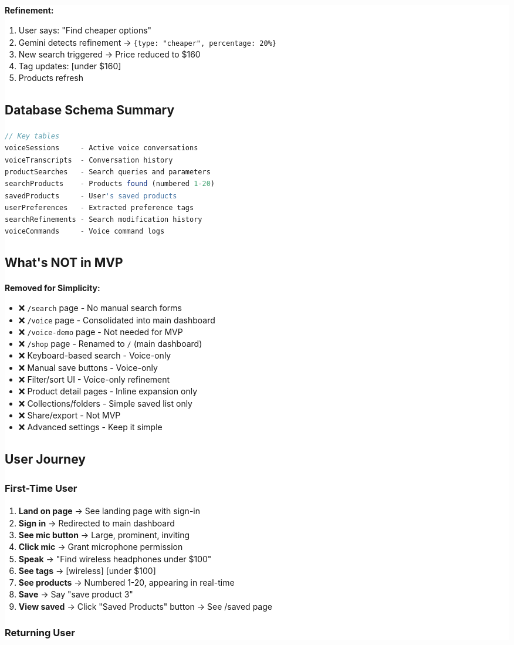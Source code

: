 **Refinement:**
1. User says: "Find cheaper options"
2. Gemini detects refinement → `{type: "cheaper", percentage: 20%}`
3. New search triggered → Price reduced to $160
4. Tag updates: [under $160]
5. Products refresh

## Database Schema Summary

```typescript
// Key tables
voiceSessions     - Active voice conversations
voiceTranscripts  - Conversation history
productSearches   - Search queries and parameters
searchProducts    - Products found (numbered 1-20)
savedProducts     - User's saved products
userPreferences   - Extracted preference tags
searchRefinements - Search modification history
voiceCommands     - Voice command logs
```

## What's NOT in MVP

**Removed for Simplicity:**
- ❌ `/search` page - No manual search forms
- ❌ `/voice` page - Consolidated into main dashboard
- ❌ `/voice-demo` page - Not needed for MVP
- ❌ `/shop` page - Renamed to `/` (main dashboard)
- ❌ Keyboard-based search - Voice-only
- ❌ Manual save buttons - Voice-only
- ❌ Filter/sort UI - Voice-only refinement
- ❌ Product detail pages - Inline expansion only
- ❌ Collections/folders - Simple saved list only
- ❌ Share/export - Not MVP
- ❌ Advanced settings - Keep it simple

## User Journey

### First-Time User

1. **Land on page** → See landing page with sign-in
2. **Sign in** → Redirected to main dashboard
3. **See mic button** → Large, prominent, inviting
4. **Click mic** → Grant microphone permission
5. **Speak** → "Find wireless headphones under $100"
6. **See tags** → [wireless] [under $100]
7. **See products** → Numbered 1-20, appearing in real-time
8. **Save** → Say "save product 3"
9. **View saved** → Click "Saved Products" button → See /saved page

### Returning User
